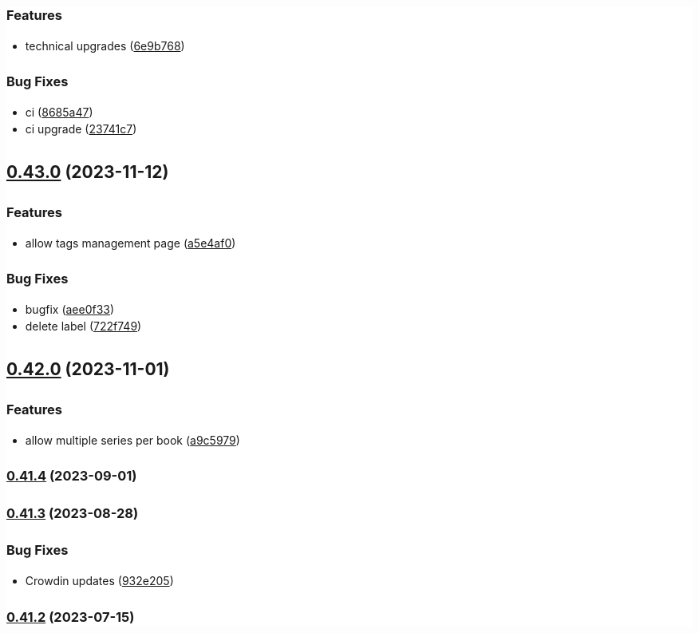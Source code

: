 
### Features

* technical upgrades ([6e9b768](https://github.com/bayang/jelu/commit/6e9b7683be9b4a3415e4df864472aa74bee33b31))


### Bug Fixes

* ci ([8685a47](https://github.com/bayang/jelu/commit/8685a471eb4fa3a5aca3b3189aab89e3b275648f))
* ci upgrade ([23741c7](https://github.com/bayang/jelu/commit/23741c759f65af7d00369a5c0df00a342658f11d))

## [0.43.0](https://github.com/bayang/jelu/compare/v0.42.0...v0.43.0) (2023-11-12)


### Features

* allow tags management page ([a5e4af0](https://github.com/bayang/jelu/commit/a5e4af00ffd7c506e28eab2f2ffce958816cfac0))


### Bug Fixes

* bugfix ([aee0f33](https://github.com/bayang/jelu/commit/aee0f335b1d4ff7c2a45a64f7f8f71b293d0d6ca))
* delete label ([722f749](https://github.com/bayang/jelu/commit/722f749401a1ec8c763171371b939c616ed82899))

## [0.42.0](https://github.com/bayang/jelu/compare/v0.41.4...v0.42.0) (2023-11-01)


### Features

* allow multiple series per book ([a9c5979](https://github.com/bayang/jelu/commit/a9c5979e93c5bcb48b324fe942d9708d8de67021))

### [0.41.4](https://github.com/bayang/jelu/compare/v0.41.3...v0.41.4) (2023-09-01)

### [0.41.3](https://github.com/bayang/jelu/compare/v0.41.2...v0.41.3) (2023-08-28)


### Bug Fixes

* Crowdin updates ([932e205](https://github.com/bayang/jelu/commit/932e20531a7846e2124a74a92e53350fc401cc30))

### [0.41.2](https://github.com/bayang/jelu/compare/v0.41.1...v0.41.2) (2023-07-15)
